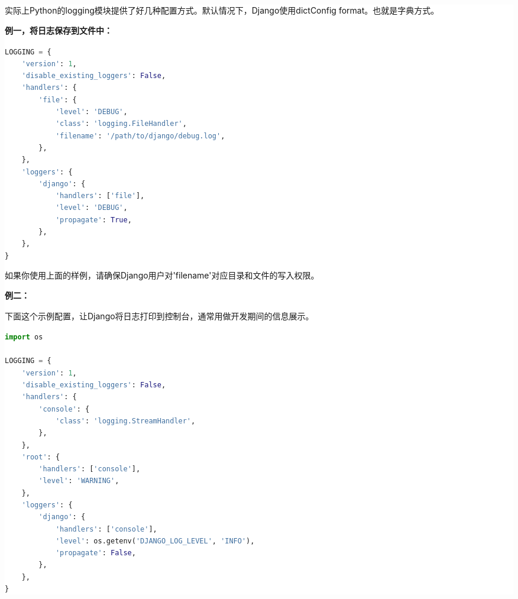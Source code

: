 实际上Python的logging模块提供了好几种配置方式。默认情况下，Django使用dictConfig format。也就是字典方式。

**例一，将日志保存到文件中：**

```python
LOGGING = {
    'version': 1,
    'disable_existing_loggers': False,
    'handlers': {
        'file': {
            'level': 'DEBUG',
            'class': 'logging.FileHandler',
            'filename': '/path/to/django/debug.log',
        },
    },
    'loggers': {
        'django': {
            'handlers': ['file'],
            'level': 'DEBUG',
            'propagate': True,
        },
    },
}
```

如果你使用上面的样例，请确保Django用户对'filename'对应目录和文件的写入权限。

**例二：**

下面这个示例配置，让Django将日志打印到控制台，通常用做开发期间的信息展示。

```python
import os

LOGGING = {
    'version': 1,
    'disable_existing_loggers': False,
    'handlers': {
        'console': {
            'class': 'logging.StreamHandler',
        },
    },
    'root': {
        'handlers': ['console'],
        'level': 'WARNING',
    },
    'loggers': {
        'django': {
            'handlers': ['console'],
            'level': os.getenv('DJANGO_LOG_LEVEL', 'INFO'),
            'propagate': False,
        },
    },
}
```
